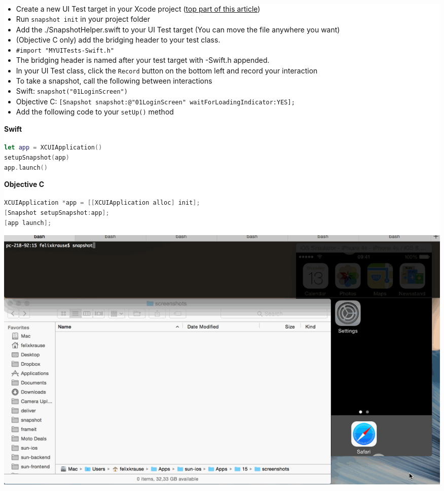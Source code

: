 - Create a new UI Test target in your Xcode project ([top part of this article](https://krausefx.com/blog/run-xcode-7-ui-tests-from-the-command-line))
- Run `snapshot init` in your project folder
- Add the ./SnapshotHelper.swift to your UI Test target (You can move the file anywhere you want)
- (Objective C only) add the bridging header to your test class.
 - `#import "MYUITests-Swift.h"`
 - The bridging header is named after your test target with -Swift.h appended.
- In your UI Test class, click the `Record` button on the bottom left and record your interaction
- To take a snapshot, call the following between interactions
 -  Swift: `snapshot("01LoginScreen")`
 -  Objective C: `[Snapshot snapshot:@"01LoginScreen" waitForLoadingIndicator:YES];`
- Add the following code to your `setUp()` method

**Swift**
```swift
let app = XCUIApplication()
setupSnapshot(app)
app.launch()
```

**Objective C**
```objective-c
XCUIApplication *app = [[XCUIApplication alloc] init];
[Snapshot setupSnapshot:app];
[app launch];
```

![assets/snapshot.gif](assets/snapshot.gif)
